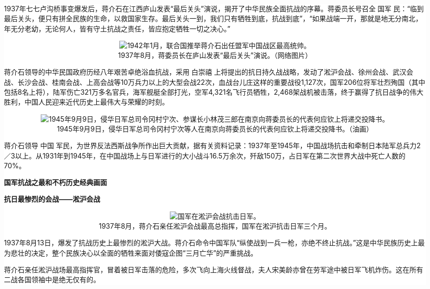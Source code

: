  </p>
 <p>
  1937年七七卢沟桥事变爆发后，蒋介石在江西庐山发表“最后关头”演说，揭开了中华民族全面抗战的序幕。蒋委员长号召全
  <span href="https://www.secretchina.com/news/gb/tag/国军" target="_blank">
   国军
  </span>
  民：“临到最后关头，便只有拼全民族的生命，以救国家生存。最后关头一到，我们只有牺牲到底，抗战到底”，“如果战端一开，那就是地无分南北，年无分老幼，无论何人，皆有守土抗战之责任，皆应抱定牺牲一切之决心。”
 </p>
 <p style="text-align:center">
  <img alt="1942年1月，联合国推举蒋介石出任盟军中国战区最高统帅。" src="http://img2.secretchina.com/pic/2018/4-14/p2142771a401473705-ss.jpg" style="height:360px; width:280px"/>
  <br>
   1937年8月，蒋委员长在庐山发表“最后关头”演说。（网络图片）
  </br>
 </p>
 <p>
  蒋介石领导的中华民国政府历经八年艰苦卓绝浴血抗战，采用
  <span href="https://www.secretchina.com/news/gb/tag/白崇禧" target="_blank">
   白崇禧
  </span>
  上将提出的抗日持久战战略，发动了淞沪会战、徐州会战、武汉会战、长沙会战、桂南会战、上高会战等10万兵力以上的大型会战22次，血战台儿庄这样的重要战役1,127次，国军206位将军壮烈殉国（其中包括8名上将），陆军伤亡321万多名官兵，海军舰艇全部打光，空军4,321名飞行员牺牲，2,468架战机被击落，终于赢得了抗日战争的伟大胜利，中国人民迎来近代历史上最伟大与荣耀的时刻。
 </p>
 <p style="text-align:center">
  <img alt="1945年9月9日，侵华日军总司令冈村宁次、参谋长小林茂三郎在南京向蒋委员长的代表何应钦上将递交投降书。" src="http://img2.secretchina.com/pic/2018/2-23/p2106731a820635992-ss.jpg" style="height:300px; width:630px"/>
  <br>
   1945年9月9日，侵华日军总司令冈村宁次等人在南京向蒋委员长的代表何应钦上将递交投降书。（油画）
  </br>
 </p>
 <p>
  蒋介石领导
  <span href="https://www.secretchina.com" target="_blank">
   中国
  </span>
  军民，为世界反法西斯战争所作出巨大贡献，据有关资料记录：1937年至1945年，中国战场抗击和牵制日本陆军总兵力2／3以上。从1931年到1945年，在中国战场上与日军进行的大小战斗16.5万余次，歼敌150万，占日军在第二次世界大战中死亡人数的70%。
 </p>
 <p>
  <strong>
   国军抗战之最和不朽历史经典画面
  </strong>
 </p>
 <p>
  <strong>
   抗日最惨烈的会战——淞沪会战
  </strong>
 </p>
 <p style="text-align:center">
  <img alt="国军在淞沪会战抗击日军。" src="http://img2.secretchina.com/pic/2017/11-10/p2029181a339547022-ss.jpg" style="height:340px; width:600px"/>
  <br>
   1937年8月，蒋介石亲任淞沪会战最高总指挥，国军在淞沪抗击日军三个月。
  </br>
 </p>
 <p>
  1937年8月13日，爆发了抗战历史上最惨烈的淞沪大战。蒋介石命令中国军队“纵使战到一兵一枪，亦绝不终止抗战。”这是中华民族历史上最为悲壮的决定，整个民族决心以全面的牺牲来面对倭寇企图“三月亡华”的严重挑战。
 </p>
 <p>
  蒋介石亲任淞沪战场最高指挥官，冒着被日军击落的危险，多次飞向上海火线督战，夫人宋美龄亦曾在劳军途中被日军飞机炸伤。这在所有二战各国领袖中是绝无仅有的。
 </p>
 <p>
